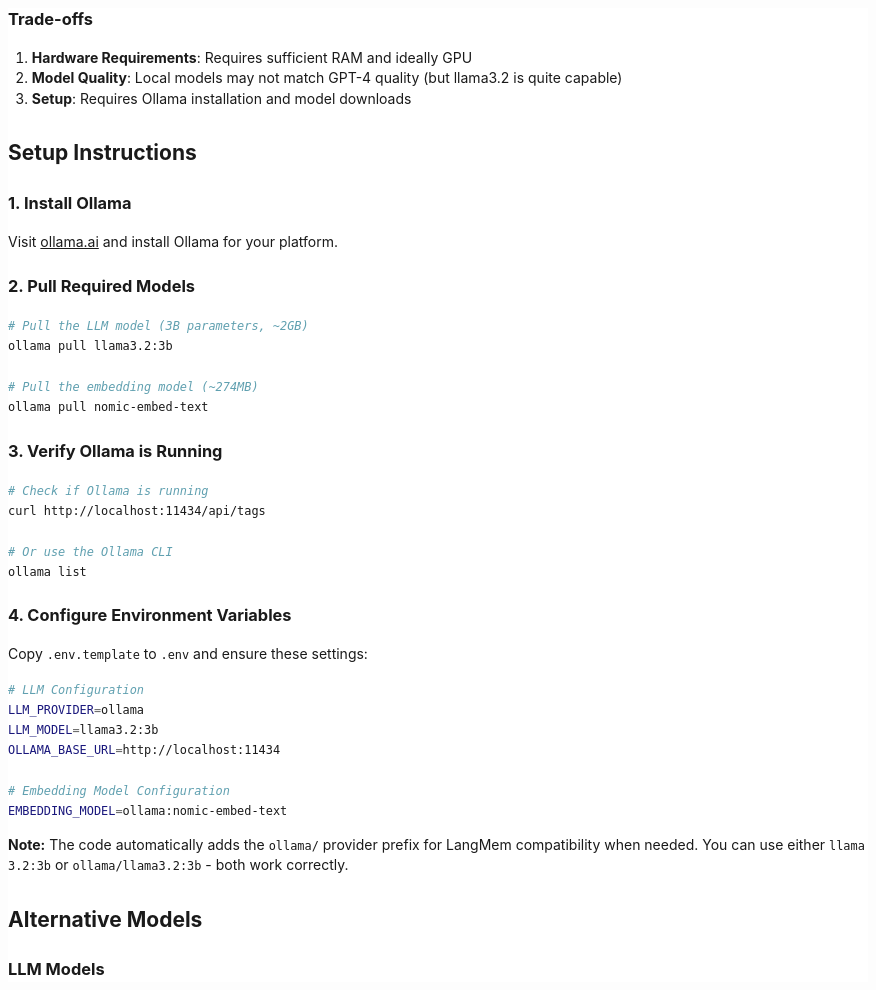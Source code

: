 ### Trade-offs

1. **Hardware Requirements**: Requires sufficient RAM and ideally GPU
2. **Model Quality**: Local models may not match GPT-4 quality (but llama3.2 is quite capable)
3. **Setup**: Requires Ollama installation and model downloads

## Setup Instructions

### 1. Install Ollama

Visit [ollama.ai](https://ollama.ai) and install Ollama for your platform.

### 2. Pull Required Models

```bash
# Pull the LLM model (3B parameters, ~2GB)
ollama pull llama3.2:3b

# Pull the embedding model (~274MB)
ollama pull nomic-embed-text
```

### 3. Verify Ollama is Running

```bash
# Check if Ollama is running
curl http://localhost:11434/api/tags

# Or use the Ollama CLI
ollama list
```

### 4. Configure Environment Variables

Copy `.env.template` to `.env` and ensure these settings:

```bash
# LLM Configuration
LLM_PROVIDER=ollama
LLM_MODEL=llama3.2:3b
OLLAMA_BASE_URL=http://localhost:11434

# Embedding Model Configuration
EMBEDDING_MODEL=ollama:nomic-embed-text
```

**Note:** The code automatically adds the `ollama/` provider prefix for LangMem compatibility when needed. You can use either `llama3.2:3b` or `ollama/llama3.2:3b` - both work correctly.

## Alternative Models

### LLM Models
